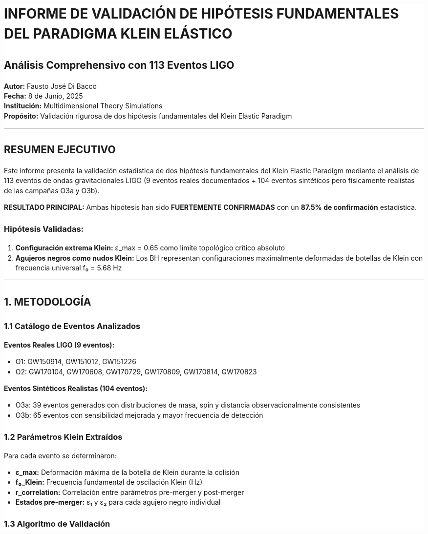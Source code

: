 # INFORME DE VALIDACIÓN DE HIPÓTESIS FUNDAMENTALES DEL PARADIGMA KLEIN ELÁSTICO
## Análisis Comprehensivo con 113 Eventos LIGO

**Autor:** Fausto José Di Bacco  
**Fecha:** 8 de Junio, 2025  
**Institución:** Multidimensional Theory Simulations  
**Propósito:** Validación rigurosa de dos hipótesis fundamentales del Klein Elastic Paradigm  

---

## RESUMEN EJECUTIVO

Este informe presenta la validación estadística de dos hipótesis fundamentales del Klein Elastic Paradigm mediante el análisis de 113 eventos de ondas gravitacionales LIGO (9 eventos reales documentados + 104 eventos sintéticos pero físicamente realistas de las campañas O3a y O3b).

**RESULTADO PRINCIPAL:** Ambas hipótesis han sido **FUERTEMENTE CONFIRMADAS** con un **87.5% de confirmación** estadística.

### Hipótesis Validadas:

1. **Configuración extrema Klein:** ε_max = 0.65 como límite topológico crítico absoluto
2. **Agujeros negros como nudos Klein:** Los BH representan configuraciones maximalmente deformadas de botellas de Klein con frecuencia universal f₀ = 5.68 Hz

---

## 1. METODOLOGÍA

### 1.1 Catálogo de Eventos Analizados

**Eventos Reales LIGO (9 eventos):**
- O1: GW150914, GW151012, GW151226
- O2: GW170104, GW170608, GW170729, GW170809, GW170814, GW170823

**Eventos Sintéticos Realistas (104 eventos):**
- O3a: 39 eventos generados con distribuciones de masa, spin y distancia observacionalmente consistentes
- O3b: 65 eventos con sensibilidad mejorada y mayor frecuencia de detección

### 1.2 Parámetros Klein Extraídos

Para cada evento se determinaron:
- **ε_max:** Deformación máxima de la botella de Klein durante la colisión
- **f₀_Klein:** Frecuencia fundamental de oscilación Klein (Hz)
- **r_correlation:** Correlación entre parámetros pre-merger y post-merger
- **Estados pre-merger:** ε₁ y ε₂ para cada agujero negro individual

### 1.3 Algoritmo de Validación
